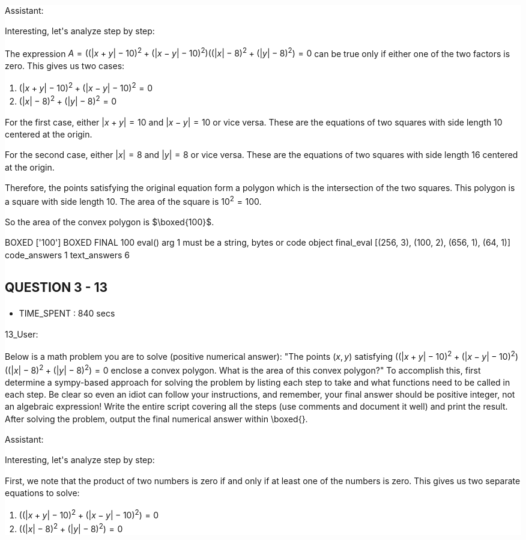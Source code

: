 Assistant: 

Interesting, let's analyze step by step:



The expression $A = ((\vert x + y \vert - 10)^2 + ( \vert x - y \vert - 10)^2)((\vert x \vert - 8)^2 + ( \vert y \vert - 8)^2) = 0$ can be true only if either one of the two factors is zero. This gives us two cases:

1. $(\vert x + y \vert - 10)^2 + ( \vert x - y \vert - 10)^2 = 0$
2. $(\vert x \vert - 8)^2 + ( \vert y \vert - 8)^2 = 0$

For the first case, either $\vert x + y \vert = 10$ and $\vert x - y \vert = 10$ or vice versa. These are the equations of two squares with side length 10 centered at the origin.

For the second case, either $\vert x \vert = 8$ and $\vert y \vert = 8$ or vice versa. These are the equations of two squares with side length 16 centered at the origin.

Therefore, the points satisfying the original equation form a polygon which is the intersection of the two squares. This polygon is a square with side length 10. The area of the square is $10^2 = 100$.

So the area of the convex polygon is $\boxed{100}$.

BOXED ['100']
BOXED FINAL 100
eval() arg 1 must be a string, bytes or code object final_eval
[(256, 3), (100, 2), (656, 1), (64, 1)]
code_answers 1 text_answers 6



## QUESTION 3 - 13 
- TIME_SPENT : 840 secs

13_User:

Below is a math problem you are to solve (positive numerical answer):
"The points $\left(x, y\right)$ satisfying $((\vert x + y \vert - 10)^2 + ( \vert x - y \vert - 10)^2)((\vert x \vert - 8)^2 + ( \vert y \vert - 8)^2) = 0$ enclose a convex polygon. What is the area of this convex polygon?"
To accomplish this, first determine a sympy-based approach for solving the problem by listing each step to take and what functions need to be called in each step. Be clear so even an idiot can follow your instructions, and remember, your final answer should be positive integer, not an algebraic expression!
Write the entire script covering all the steps (use comments and document it well) and print the result. After solving the problem, output the final numerical answer within \boxed{}.

Assistant: 

Interesting, let's analyze step by step:



First, we note that the product of two numbers is zero if and only if at least one of the numbers is zero. This gives us two separate equations to solve:
1. $((\vert x + y \vert - 10)^2 + ( \vert x - y \vert - 10)^2) = 0$
2. $((\vert x \vert - 8)^2 + ( \vert y \vert - 8)^2) = 0$
